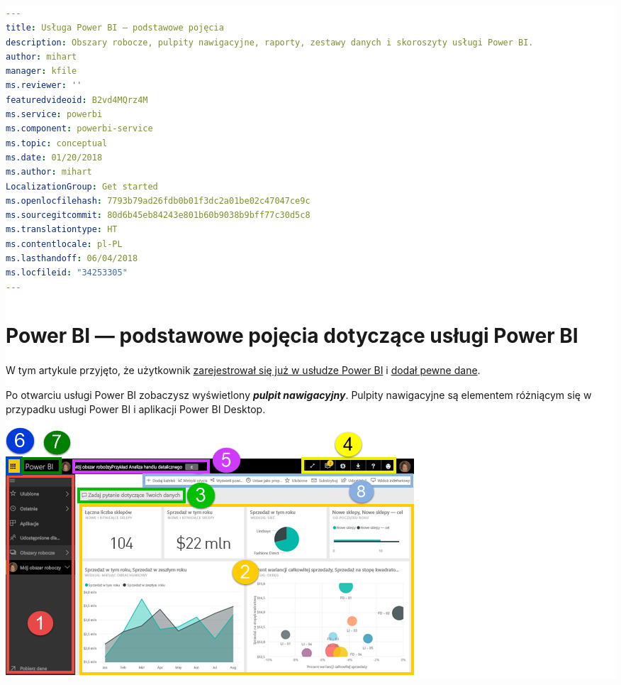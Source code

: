 ```yaml
---
title: Usługa Power BI — podstawowe pojęcia
description: Obszary robocze, pulpity nawigacyjne, raporty, zestawy danych i skoroszyty usługi Power BI.
author: mihart
manager: kfile
ms.reviewer: ''
featuredvideoid: B2vd4MQrz4M
ms.service: powerbi
ms.component: powerbi-service
ms.topic: conceptual
ms.date: 01/20/2018
ms.author: mihart
LocalizationGroup: Get started
ms.openlocfilehash: 7793b79ad26fdb0b01f3dc2a01be02c47047ce9c
ms.sourcegitcommit: 80d6b45eb84243e801b60b9038b9bff77c30d5c8
ms.translationtype: HT
ms.contentlocale: pl-PL
ms.lasthandoff: 06/04/2018
ms.locfileid: "34253305"
---
```

# <a name="power-bi---basic-concepts-for-power-bi-service"></a>Power BI — podstawowe pojęcia dotyczące usługi Power BI

W tym artykule przyjęto, że użytkownik [zarejestrował się już w usłudze Power BI](service-self-service-signup-for-power-bi.md) i [dodał pewne dane](service-get-data.md).

Po otwarciu usługi Power BI zobaczysz wyświetlony ***pulpit nawigacyjny***. Pulpity nawigacyjne są elementem różniącym się w przypadku usługi Power BI i aplikacji Power BI Desktop.

![](media/service-basic-concepts/completenewest.png)
